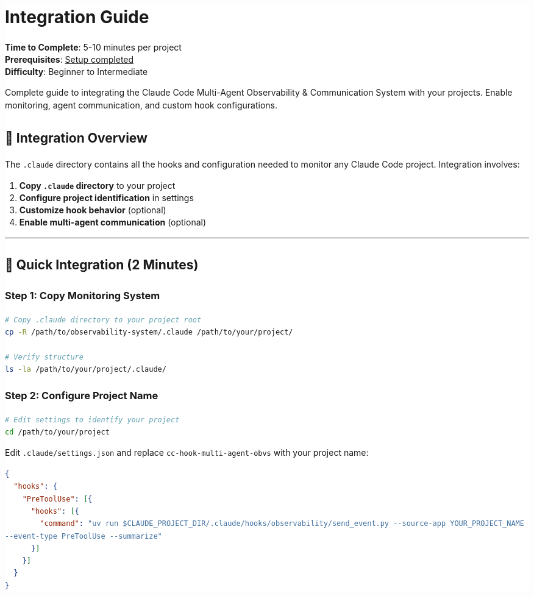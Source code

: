 # Integration Guide

**Time to Complete**: 5-10 minutes per project  
**Prerequisites**: [Setup completed](setup-guide.md)  
**Difficulty**: Beginner to Intermediate

Complete guide to integrating the Claude Code Multi-Agent Observability & Communication System with your projects. Enable monitoring, agent communication, and custom hook configurations.

## 🎯 Integration Overview

The `.claude` directory contains all the hooks and configuration needed to monitor any Claude Code project. Integration involves:

1. **Copy `.claude` directory** to your project
2. **Configure project identification** in settings
3. **Customize hook behavior** (optional)
4. **Enable multi-agent communication** (optional)

---

## 🚀 Quick Integration (2 Minutes)

### Step 1: Copy Monitoring System
```bash
# Copy .claude directory to your project root
cp -R /path/to/observability-system/.claude /path/to/your/project/

# Verify structure
ls -la /path/to/your/project/.claude/
```

### Step 2: Configure Project Name
```bash
# Edit settings to identify your project
cd /path/to/your/project
```

Edit `.claude/settings.json` and replace `cc-hook-multi-agent-obvs` with your project name:
```json
{
  "hooks": {
    "PreToolUse": [{
      "hooks": [{
        "command": "uv run $CLAUDE_PROJECT_DIR/.claude/hooks/observability/send_event.py --source-app YOUR_PROJECT_NAME --event-type PreToolUse --summarize"
      }]
    }]
  }
}
```
